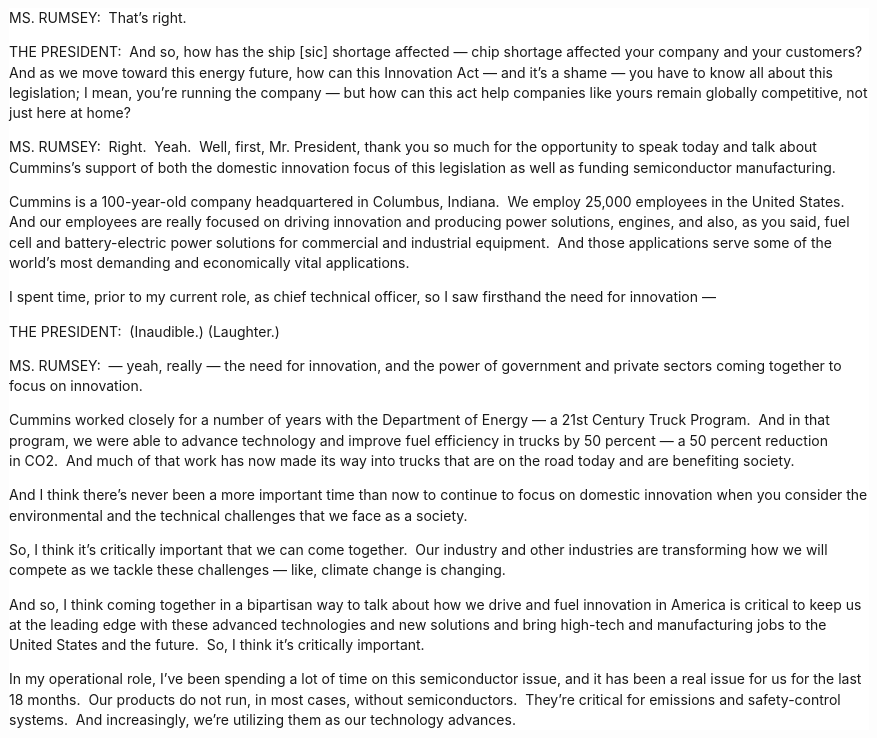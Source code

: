 MS. RUMSEY:  That’s right.

THE PRESIDENT:  And so, how has the ship \[sic\] shortage affected —
chip shortage affected your company and your customers?  And as we move
toward this energy future, how can this Innovation Act — and it’s a
shame — you have to know all about this legislation; I mean, you’re
running the company — but how can this act help companies like yours
remain globally competitive, not just here at home?

MS. RUMSEY:  Right.  Yeah.  Well, first, Mr. President, thank you so
much for the opportunity to speak today and talk about Cummins’s support
of both the domestic innovation focus of this legislation as well as
funding semiconductor manufacturing.

Cummins is a 100-year-old company headquartered in Columbus, Indiana. 
We employ 25,000 employees in the United States.  And our employees are
really focused on driving innovation and producing power solutions,
engines, and also, as you said, fuel cell and battery-electric power
solutions for commercial and industrial equipment.  And those
applications serve some of the world’s most demanding and economically
vital applications. 

I spent time, prior to my current role, as chief technical officer, so I
saw firsthand the need for innovation —

THE PRESIDENT:  (Inaudible.) (Laughter.)

MS. RUMSEY:  — yeah, really — the need for innovation, and the power of
government and private sectors coming together to focus on innovation.

Cummins worked closely for a number of years with the Department of
Energy — a 21st Century Truck Program.  And in that program, we were
able to advance technology and improve fuel efficiency in trucks by 50
percent — a 50 percent reduction in CO2.  And much of that work has now
made its way into trucks that are on the road today and are benefiting
society.

And I think there’s never been a more important time than now to
continue to focus on domestic innovation when you consider the
environmental and the technical challenges that we face as a society.

So, I think it’s critically important that we can come together.  Our
industry and other industries are transforming how we will compete as we
tackle these challenges — like, climate change is changing.

And so, I think coming together in a bipartisan way to talk about how we
drive and fuel innovation in America is critical to keep us at the
leading edge with these advanced technologies and new solutions and
bring high-tech and manufacturing jobs to the United States and the
future.  So, I think it’s critically important.

In my operational role, I’ve been spending a lot of time on this
semiconductor issue, and it has been a real issue for us for the last 18
months.  Our products do not run, in most cases, without
semiconductors.  They’re critical for emissions and safety-control
systems.  And increasingly, we’re utilizing them as our technology
advances. 
